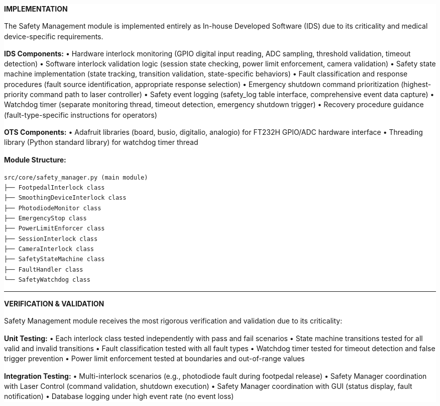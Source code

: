 **IMPLEMENTATION**

The Safety Management module is implemented entirely as In-house Developed Software (IDS) due to its criticality and medical device-specific requirements.

**IDS Components:**
• Hardware interlock monitoring (GPIO digital input reading, ADC sampling, threshold validation, timeout detection)
• Software interlock validation logic (session state checking, power limit enforcement, camera validation)
• Safety state machine implementation (state tracking, transition validation, state-specific behaviors)
• Fault classification and response procedures (fault source identification, appropriate response selection)
• Emergency shutdown command prioritization (highest-priority command path to laser controller)
• Safety event logging (safety_log table interface, comprehensive event data capture)
• Watchdog timer (separate monitoring thread, timeout detection, emergency shutdown trigger)
• Recovery procedure guidance (fault-type-specific instructions for operators)

**OTS Components:**
• Adafruit libraries (board, busio, digitalio, analogio) for FT232H GPIO/ADC hardware interface
• Threading library (Python standard library) for watchdog timer thread

**Module Structure:**
```
src/core/safety_manager.py (main module)
├── FootpedalInterlock class
├── SmoothingDeviceInterlock class
├── PhotodiodeMonitor class
├── EmergencyStop class
├── PowerLimitEnforcer class
├── SessionInterlock class
├── CameraInterlock class
├── SafetyStateMachine class
├── FaultHandler class
└── SafetyWatchdog class
```

---

**VERIFICATION & VALIDATION**

Safety Management module receives the most rigorous verification and validation due to its criticality:

**Unit Testing:**
• Each interlock class tested independently with pass and fail scenarios
• State machine transitions tested for all valid and invalid transitions
• Fault classification tested with all fault types
• Watchdog timer tested for timeout detection and false trigger prevention
• Power limit enforcement tested at boundaries and out-of-range values

**Integration Testing:**
• Multi-interlock scenarios (e.g., photodiode fault during footpedal release)
• Safety Manager coordination with Laser Control (command validation, shutdown execution)
• Safety Manager coordination with GUI (status display, fault notification)
• Database logging under high event rate (no event loss)
